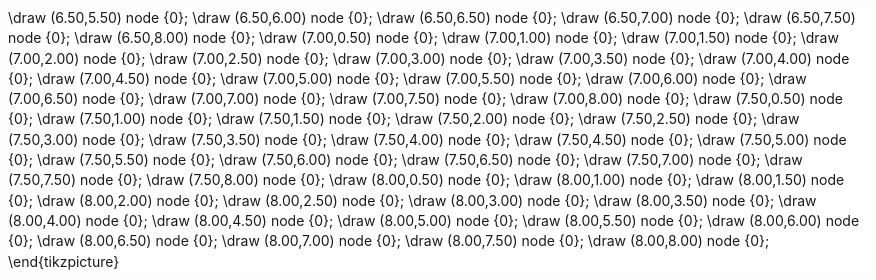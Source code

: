 \draw (6.50,5.50) node {0};
\draw (6.50,6.00) node {0};
\draw (6.50,6.50) node {0};
\draw (6.50,7.00) node {0};
\draw (6.50,7.50) node {0};
\draw (6.50,8.00) node {0};
\draw (7.00,0.50) node {0};
\draw (7.00,1.00) node {0};
\draw (7.00,1.50) node {0};
\draw (7.00,2.00) node {0};
\draw (7.00,2.50) node {0};
\draw (7.00,3.00) node {0};
\draw (7.00,3.50) node {0};
\draw (7.00,4.00) node {0};
\draw (7.00,4.50) node {0};
\draw (7.00,5.00) node {0};
\draw (7.00,5.50) node {0};
\draw (7.00,6.00) node {0};
\draw (7.00,6.50) node {0};
\draw (7.00,7.00) node {0};
\draw (7.00,7.50) node {0};
\draw (7.00,8.00) node {0};
\draw (7.50,0.50) node {0};
\draw (7.50,1.00) node {0};
\draw (7.50,1.50) node {0};
\draw (7.50,2.00) node {0};
\draw (7.50,2.50) node {0};
\draw (7.50,3.00) node {0};
\draw (7.50,3.50) node {0};
\draw (7.50,4.00) node {0};
\draw (7.50,4.50) node {0};
\draw (7.50,5.00) node {0};
\draw (7.50,5.50) node {0};
\draw (7.50,6.00) node {0};
\draw (7.50,6.50) node {0};
\draw (7.50,7.00) node {0};
\draw (7.50,7.50) node {0};
\draw (7.50,8.00) node {0};
\draw (8.00,0.50) node {0};
\draw (8.00,1.00) node {0};
\draw (8.00,1.50) node {0};
\draw (8.00,2.00) node {0};
\draw (8.00,2.50) node {0};
\draw (8.00,3.00) node {0};
\draw (8.00,3.50) node {0};
\draw (8.00,4.00) node {0};
\draw (8.00,4.50) node {0};
\draw (8.00,5.00) node {0};
\draw (8.00,5.50) node {0};
\draw (8.00,6.00) node {0};
\draw (8.00,6.50) node {0};
\draw (8.00,7.00) node {0};
\draw (8.00,7.50) node {0};
\draw (8.00,8.00) node {0};
\end{tikzpicture}
